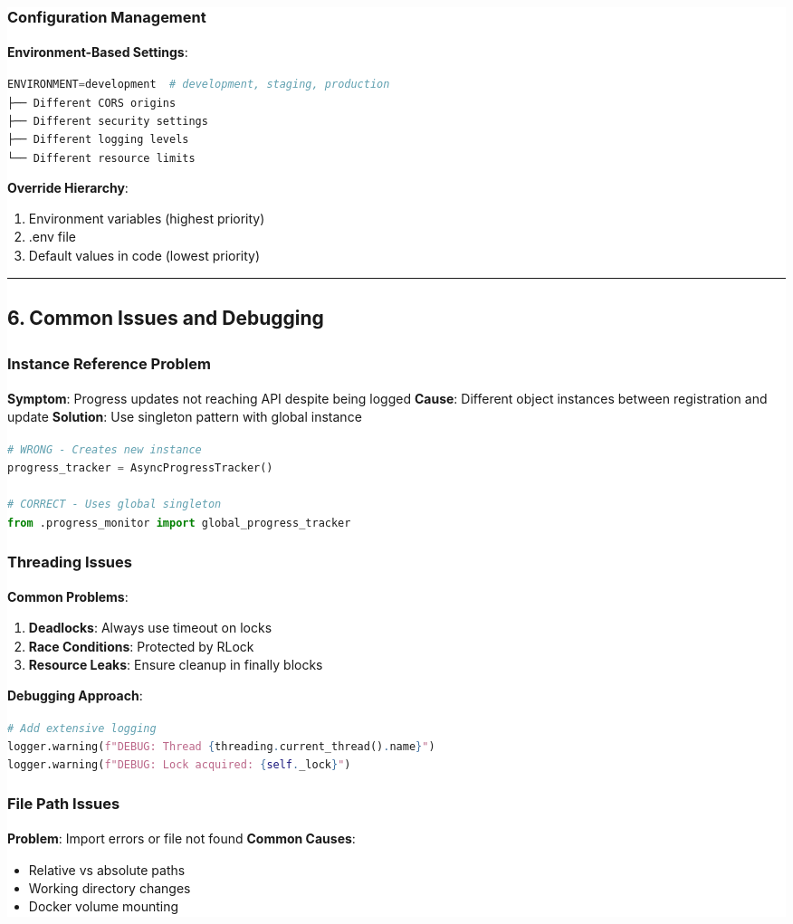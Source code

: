 ### Configuration Management

**Environment-Based Settings**:
```python
ENVIRONMENT=development  # development, staging, production
├── Different CORS origins
├── Different security settings
├── Different logging levels
└── Different resource limits
```

**Override Hierarchy**:
1. Environment variables (highest priority)
2. .env file
3. Default values in code (lowest priority)

---

## 6. Common Issues and Debugging

### Instance Reference Problem

**Symptom**: Progress updates not reaching API despite being logged
**Cause**: Different object instances between registration and update
**Solution**: Use singleton pattern with global instance

```python
# WRONG - Creates new instance
progress_tracker = AsyncProgressTracker()

# CORRECT - Uses global singleton
from .progress_monitor import global_progress_tracker
```

### Threading Issues

**Common Problems**:
1. **Deadlocks**: Always use timeout on locks
2. **Race Conditions**: Protected by RLock
3. **Resource Leaks**: Ensure cleanup in finally blocks

**Debugging Approach**:
```python
# Add extensive logging
logger.warning(f"DEBUG: Thread {threading.current_thread().name}")
logger.warning(f"DEBUG: Lock acquired: {self._lock}")
```

### File Path Issues

**Problem**: Import errors or file not found
**Common Causes**:
- Relative vs absolute paths
- Working directory changes
- Docker volume mounting
